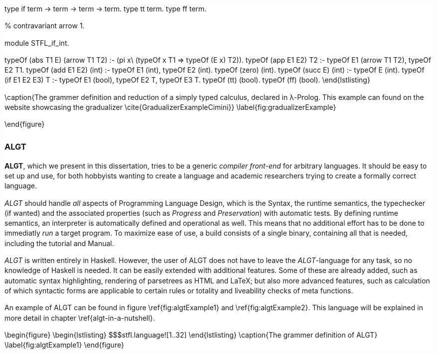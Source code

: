 type		if		term -> term -> term -> term.
type		tt	term.
type		ff	term.

% contravariant arrow 1.

module STFL_if_int.

typeOf (abs T1 E) (arrow T1 T2) :- (pi x\ (typeOf x T1 => typeOf (E x) T2)).
typeOf (app E1 E2) T2 :- typeOf E1 (arrow T1 T2), typeOf E2 T1.
typeOf (add E1 E2) (int) :- typeOf E1 (int), typeOf E2 (int).
typeOf (zero) (int).
typeOf (succ E) (int) :- typeOf E (int).
typeOf (if E1 E2 E3) T :- typeOf E1 (bool), typeOf E2 T, typeOf E3 T.
typeOf (tt) (bool).
typeOf (ff) (bool).
\end{lstlisting}

\caption{The grammer definition and reduction of a simply typed calculus, declared in λ-Prolog. This example can found on the website showcasing the gradualizer \cite{GradualizerExampleCimini}}
\label{fig:gradualizerExample}

\end{figure}


### ALGT

__ALGT__, which we present in this dissertation, tries to be a generic _compiler front-end_ for arbitrary languages. It should be easy to set up and use, for both hobbyists wanting to create a language and academic researchers trying to create a formally correct language. 

_ALGT_ should handle *all* aspects of Programming Language Design, which is the Syntax, the runtime semantics, the typechecker (if wanted) and the associated properties (such as _Progress_ and _Preservation_) with automatic tests.
By defining runtime semantics, an interpreter is automatically defined and operational as well. This means that no additional effort has to be done to immediatly _run_ a target program.
To maximize ease of use, a build consists of a single binary, containing all that is needed, including the tutorial and Manual.

_ALGT_ is written entirely in Haskell. However, the user of ALGT does not have to leave the _ALGT_-language for any task, so no knowledge of Haskell is needed.
It can be easily extended with additional features. Some of these are already added, such as automatic syntax highlighting, rendering of parsetrees as HTML and LaTeX; but also more advanced features, such as calculation of which syntactic forms are applicable to certain rules or totality and liveability checks of meta functions.

An example of ALGT can be found in figure \ref{fig:algtExample1} and \ref{fig:algtExample2}. This language will be explained in more detail in chapter \ref{algt-in-a-nutshell}.

\begin{figure}
\begin{lstlisting}
$$$stfl.language![1..32]
\end{lstlisting}
\caption{The grammer definition of ALGT}
\label{fig:algtExample1}
\end{figure}
